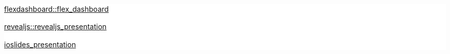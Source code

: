 <tr>

<td class="gt_row gt_center gt_striped">

<div class="gt_from_md">

<p>

<a href="https://apreshill.github.io/rmd-render-factory/gallery/outputs/exts/flexdashboard::flex_dashboard.html">flexdashboard::flex\_dashboard</a>

</p>

</div>

</td>

</tr>

<tr>

<td class="gt_row gt_center">

<div class="gt_from_md">

<p>

<a href="https://apreshill.github.io/rmd-render-factory/gallery/outputs/exts/revealjs::revealjs_presentation.html">revealjs::revealjs\_presentation</a>

</p>

</div>

</td>

</tr>

<tr>

<td class="gt_row gt_center gt_striped">

<div class="gt_from_md">

<p>

<a href="https://apreshill.github.io/rmd-render-factory/gallery/outputs/slides/ioslides_presentation.html">ioslides\_presentation</a>

</p>

</div>

</td>

</tr>

<tr>

<td class="gt_row gt_center">

<div class="gt_from_md">

<p>
